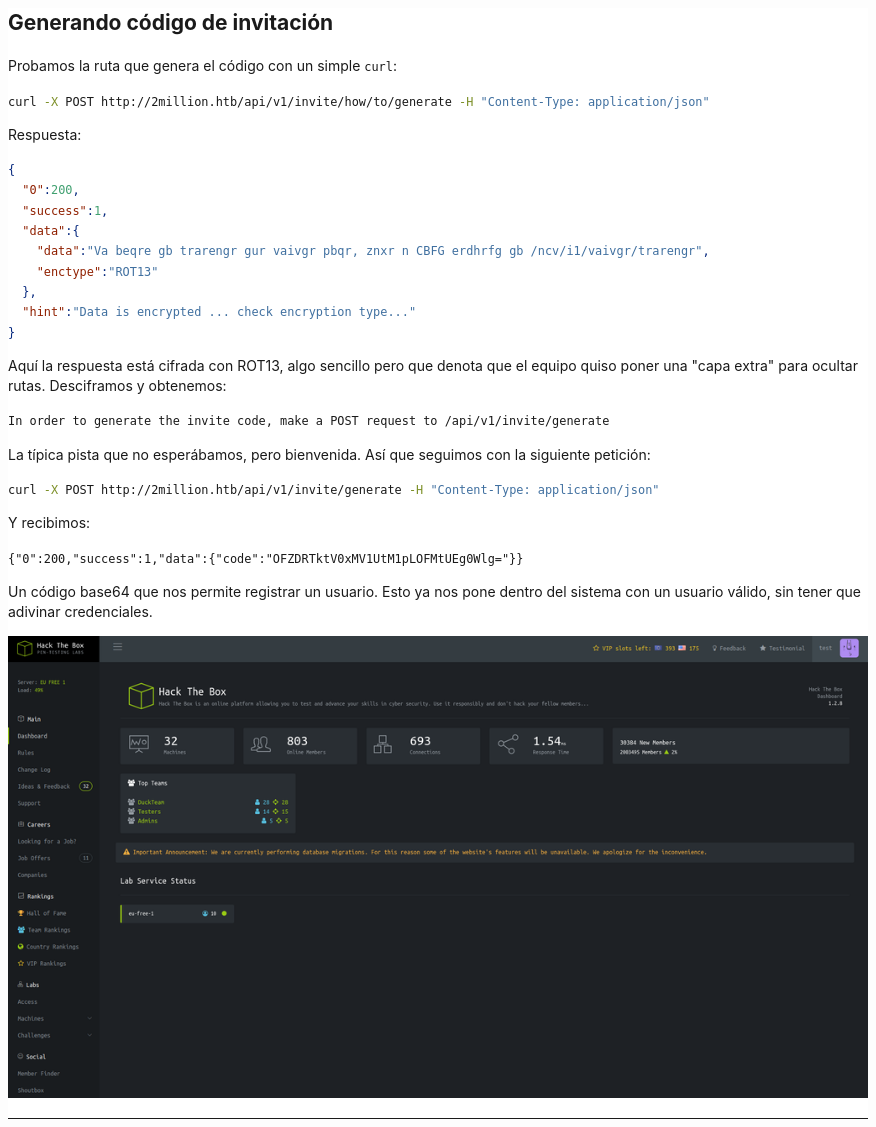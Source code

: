 
## Generando código de invitación

Probamos la ruta que genera el código con un simple `curl`:

```bash
curl -X POST http://2million.htb/api/v1/invite/how/to/generate -H "Content-Type: application/json"
```

Respuesta:

```json
{
  "0":200,
  "success":1,
  "data":{
    "data":"Va beqre gb trarengr gur vaivgr pbqr, znxr n CBFG erdhrfg gb /ncv/i1/vaivgr/trarengr",
    "enctype":"ROT13"
  },
  "hint":"Data is encrypted ... check encryption type..."
}
```

Aquí la respuesta está cifrada con ROT13, algo sencillo pero que denota que el equipo quiso poner una "capa extra" para ocultar rutas. Desciframos y obtenemos:

```
In order to generate the invite code, make a POST request to /api/v1/invite/generate
```

La típica pista que no esperábamos, pero bienvenida. Así que seguimos con la siguiente petición:

```bash
curl -X POST http://2million.htb/api/v1/invite/generate -H "Content-Type: application/json"
```

Y recibimos:

```
{"0":200,"success":1,"data":{"code":"OFZDRTktV0xMV1UtM1pLOFMtUEg0Wlg="}}
```

Un código base64 que nos permite registrar un usuario. Esto ya nos pone dentro del sistema con un usuario válido, sin tener que adivinar credenciales.

![FotoDos](/assets/img/two-millions/Pasted%20image%2020250505002531.png)

---